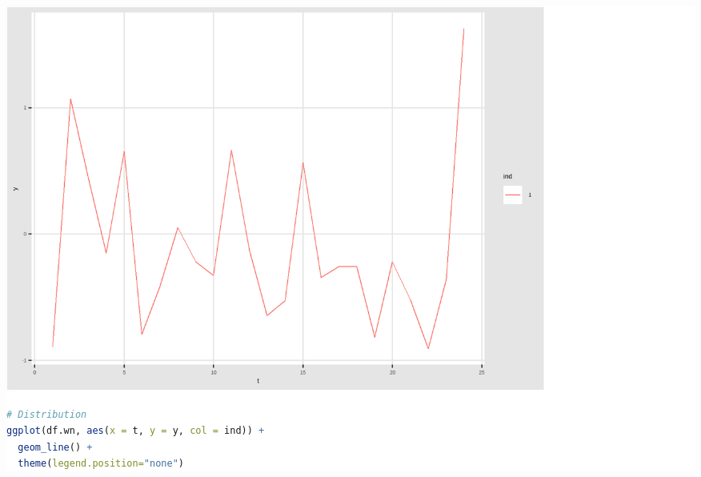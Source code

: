 <img src="02-timeseries-decomposition_files/figure-html/unnamed-chunk-4-1.png" width="672" />

```r
# Distribution
ggplot(df.wn, aes(x = t, y = y, col = ind)) + 
  geom_line() + 
  theme(legend.position="none")
```
